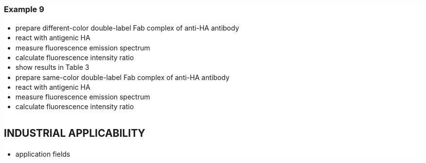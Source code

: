 ### Example 9

- prepare different-color double-label Fab complex of anti-HA antibody
- react with antigenic HA
- measure fluorescence emission spectrum
- calculate fluorescence intensity ratio
- show results in Table 3
- prepare same-color double-label Fab complex of anti-HA antibody
- react with antigenic HA
- measure fluorescence emission spectrum
- calculate fluorescence intensity ratio

## INDUSTRIAL APPLICABILITY

- application fields

